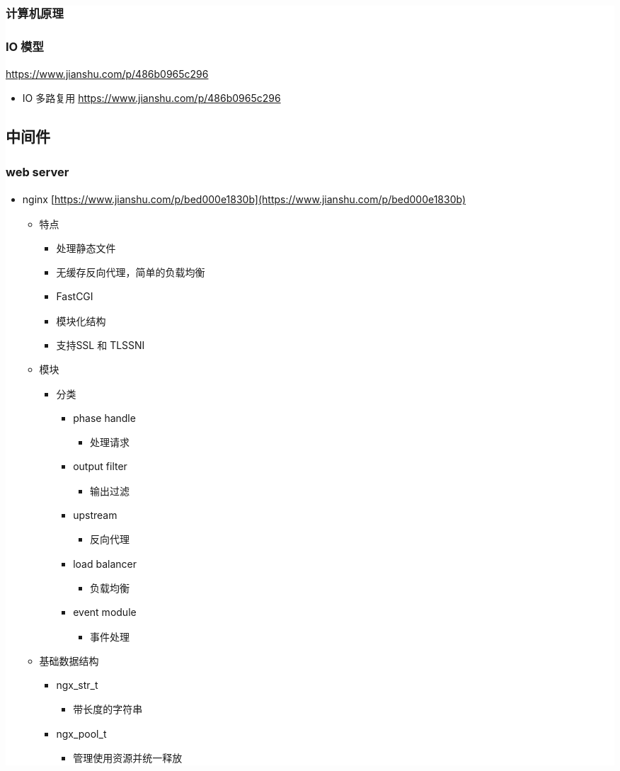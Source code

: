 ### 计算机原理

### IO 模型

https://www.jianshu.com/p/486b0965c296

- IO 多路复用
  https://www.jianshu.com/p/486b0965c296

## 中间件

### web server

- nginx
  [https://www.jianshu.com/p/bed000e1830b](https://www.jianshu.com/p/bed000e1830b)

	- 特点

		- 处理静态文件

		- 无缓存反向代理，简单的负载均衡

		- FastCGI

		- 模块化结构

		- 支持SSL 和 TLSSNI

	- 模块

		- 分类

			- phase handle

				- 处理请求

			- output filter

				- 输出过滤

			- upstream

				- 反向代理

			- load balancer

				- 负载均衡

			- event module

				- 事件处理

	- 基础数据结构

		- ngx_str_t

			- 带长度的字符串

		- ngx_pool_t

			- 管理使用资源并统一释放
